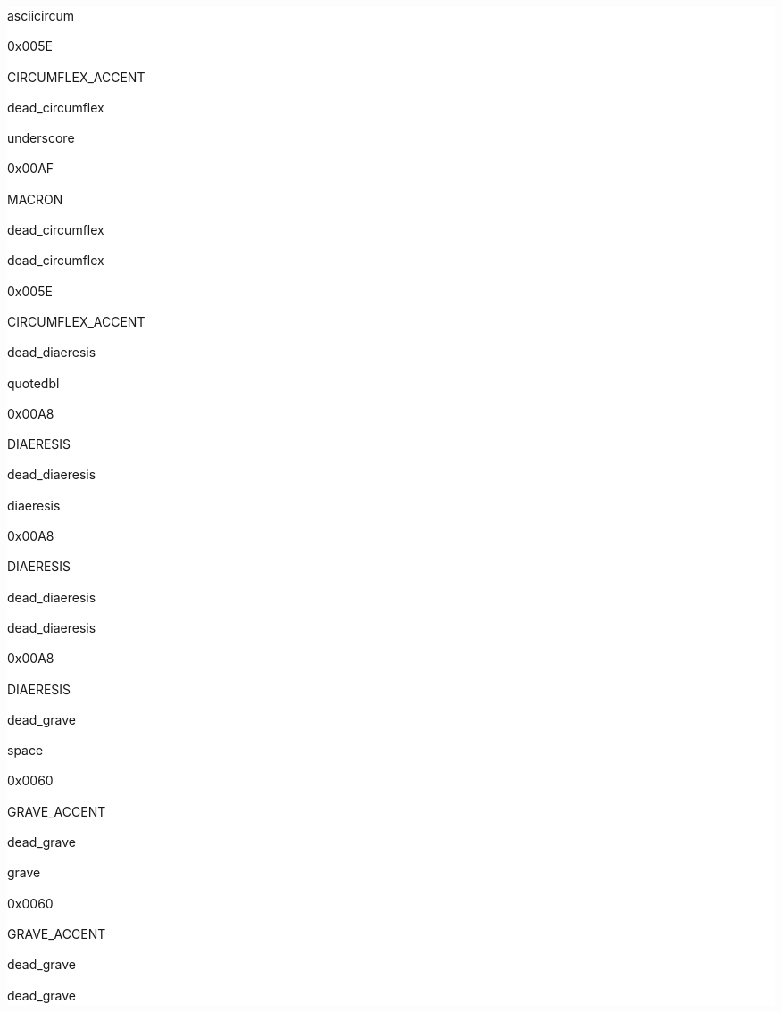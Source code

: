 asciicircum

0x005E

CIRCUMFLEX\_ACCENT

dead\_circumflex

underscore

0x00AF

MACRON

dead\_circumflex

dead\_circumflex

0x005E

CIRCUMFLEX\_ACCENT

dead\_diaeresis

quotedbl

0x00A8

DIAERESIS

dead\_diaeresis

diaeresis

0x00A8

DIAERESIS

dead\_diaeresis

dead\_diaeresis

0x00A8

DIAERESIS

dead\_grave

space

0x0060

GRAVE\_ACCENT

dead\_grave

grave

0x0060

GRAVE\_ACCENT

dead\_grave

dead\_grave
